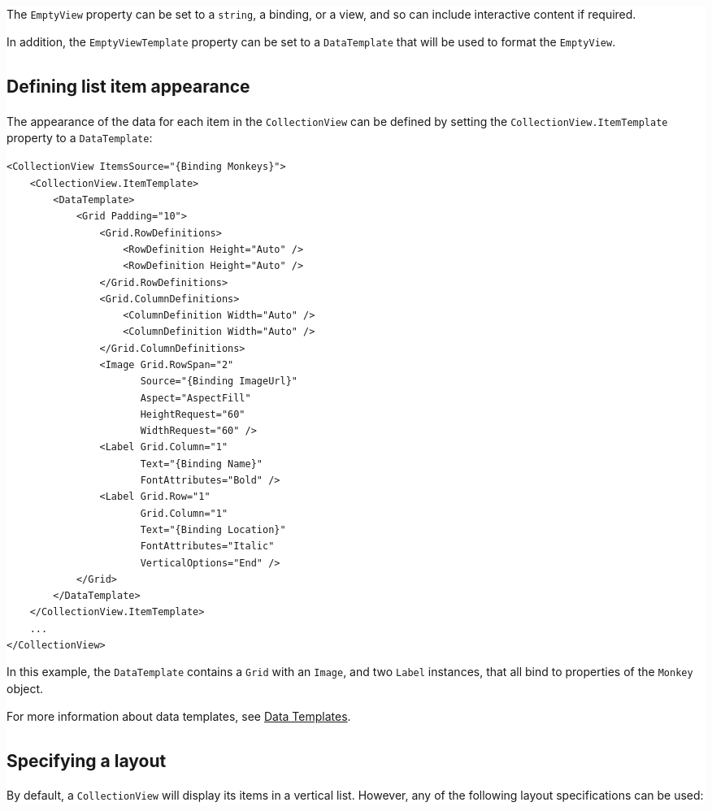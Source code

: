 The `EmptyView` property can be set to a `string`, a binding, or a view, and so can include interactive content if required.

In addition, the `EmptyViewTemplate` property can be set to a `DataTemplate` that will be used to format the `EmptyView`.

## Defining list item appearance

The appearance of the data for each item in the `CollectionView` can be defined by setting the `CollectionView.ItemTemplate` property to a `DataTemplate`:

```xaml
<CollectionView ItemsSource="{Binding Monkeys}">
    <CollectionView.ItemTemplate>
        <DataTemplate>
            <Grid Padding="10">
                <Grid.RowDefinitions>
                    <RowDefinition Height="Auto" />
                    <RowDefinition Height="Auto" />
                </Grid.RowDefinitions>
                <Grid.ColumnDefinitions>
                    <ColumnDefinition Width="Auto" />
                    <ColumnDefinition Width="Auto" />
                </Grid.ColumnDefinitions>
                <Image Grid.RowSpan="2"
                       Source="{Binding ImageUrl}"
                       Aspect="AspectFill"
                       HeightRequest="60"
                       WidthRequest="60" />
                <Label Grid.Column="1"
                       Text="{Binding Name}"
                       FontAttributes="Bold" />
                <Label Grid.Row="1"
                       Grid.Column="1"
                       Text="{Binding Location}"
                       FontAttributes="Italic"
                       VerticalOptions="End" />
            </Grid>
        </DataTemplate>
    </CollectionView.ItemTemplate>
    ...
</CollectionView>
```

In this example, the `DataTemplate` contains a `Grid` with an `Image`, and two `Label` instances, that all bind to properties of the `Monkey` object.

For more information about data templates, see [Data Templates](~/xamarin-forms/app-fundamentals/templates/data-templates/index.md).

## Specifying a layout

By default, a `CollectionView` will display its items in a vertical list. However, any of the following layout specifications can be used:
